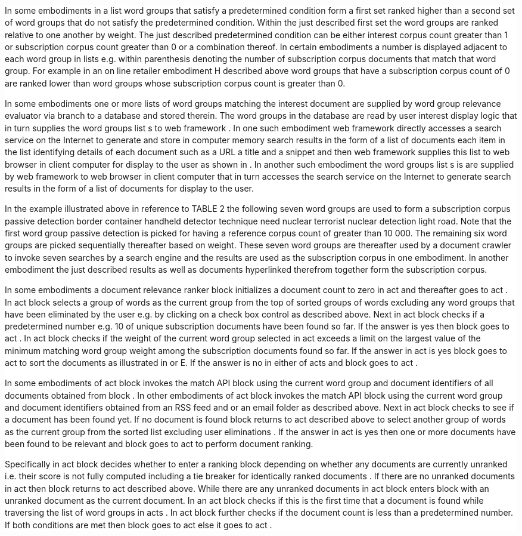 In some embodiments in a list word groups that satisfy a predetermined condition form a first set ranked higher than a second set of word groups that do not satisfy the predetermined condition. Within the just described first set the word groups are ranked relative to one another by weight. The just described predetermined condition can be either interest corpus count greater than 1 or subscription corpus count greater than 0 or a combination thereof. In certain embodiments a number is displayed adjacent to each word group in lists e.g. within parenthesis denoting the number of subscription corpus documents that match that word group. For example in an on line retailer embodiment H described above word groups that have a subscription corpus count of 0 are ranked lower than word groups whose subscription corpus count is greater than 0.

In some embodiments one or more lists of word groups matching the interest document are supplied by word group relevance evaluator via branch to a database and stored therein. The word groups in the database are read by user interest display logic that in turn supplies the word groups list s to web framework . In one such embodiment web framework directly accesses a search service on the Internet to generate and store in computer memory search results in the form of a list of documents each item in the list identifying details of each document such as a URL a title and a snippet and then web framework supplies this list to web browser in client computer for display to the user as shown in . In another such embodiment the word groups list s is are supplied by web framework to web browser in client computer that in turn accesses the search service on the Internet to generate search results in the form of a list of documents for display to the user.

In the example illustrated above in reference to TABLE 2 the following seven word groups are used to form a subscription corpus passive detection border container handheld detector technique need nuclear terrorist nuclear detection light road. Note that the first word group passive detection is picked for having a reference corpus count of greater than 10 000. The remaining six word groups are picked sequentially thereafter based on weight. These seven word groups are thereafter used by a document crawler to invoke seven searches by a search engine and the results are used as the subscription corpus in one embodiment. In another embodiment the just described results as well as documents hyperlinked therefrom together form the subscription corpus.

In some embodiments a document relevance ranker block initializes a document count to zero in act and thereafter goes to act . In act block selects a group of words as the current group from the top of sorted groups of words excluding any word groups that have been eliminated by the user e.g. by clicking on a check box control as described above. Next in act block checks if a predetermined number e.g. 10 of unique subscription documents have been found so far. If the answer is yes then block goes to act . In act block checks if the weight of the current word group selected in act exceeds a limit on the largest value of the minimum matching word group weight among the subscription documents found so far. If the answer in act is yes block goes to act to sort the documents as illustrated in or E. If the answer is no in either of acts and block goes to act .

In some embodiments of act block invokes the match API block using the current word group and document identifiers of all documents obtained from block . In other embodiments of act block invokes the match API block using the current word group and document identifiers obtained from an RSS feed and or an email folder as described above. Next in act block checks to see if a document has been found yet. If no document is found block returns to act described above to select another group of words as the current group from the sorted list excluding user eliminations . If the answer in act is yes then one or more documents have been found to be relevant and block goes to act to perform document ranking.

Specifically in act block decides whether to enter a ranking block depending on whether any documents are currently unranked i.e. their score is not fully computed including a tie breaker for identically ranked documents . If there are no unranked documents in act then block returns to act described above. While there are any unranked documents in act block enters block with an unranked document as the current document. In an act block checks if this is the first time that a document is found while traversing the list of word groups in acts . In act block further checks if the document count is less than a predetermined number. If both conditions are met then block goes to act else it goes to act .
